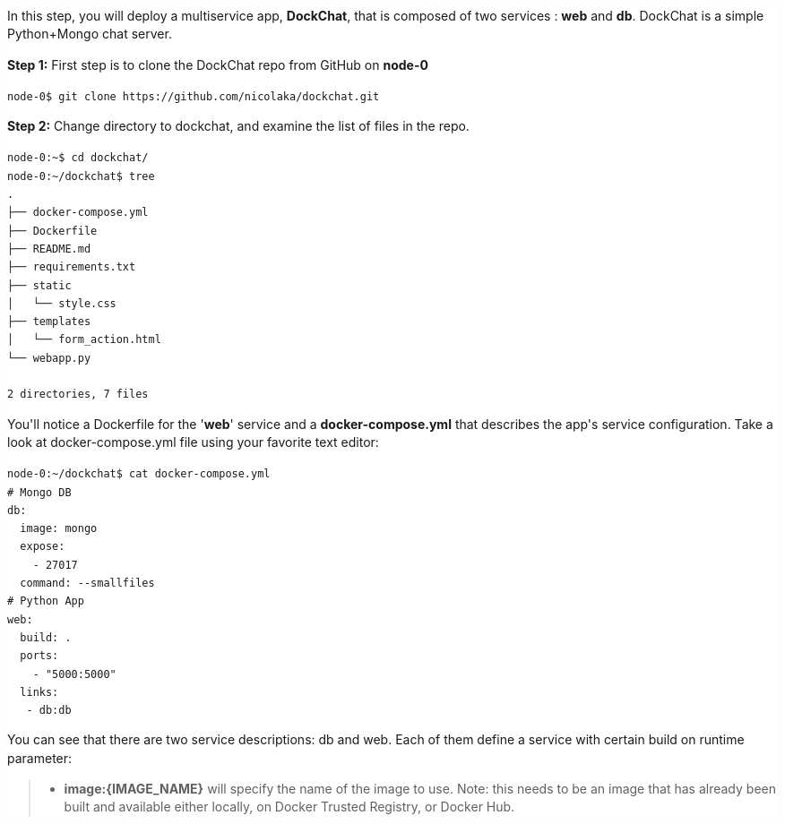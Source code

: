 


In this step, you will deploy a multiservice app, **DockChat**, that is composed of two services : **web** and **db**. DockChat is a simple Python+Mongo chat server.


**Step 1:** First step is to clone the DockChat repo from GitHub on **node-0**

` node-0$ git clone https://github.com/nicolaka/dockchat.git `

**Step 2:** Change directory to dockchat, and examine the list of files in the repo.

```
node-0:~$ cd dockchat/
node-0:~/dockchat$ tree
.
├── docker-compose.yml
├── Dockerfile
├── README.md
├── requirements.txt
├── static
│   └── style.css
├── templates
│   └── form_action.html
└── webapp.py

2 directories, 7 files
```

You'll notice a Dockerfile for the '**web**' service and a **docker-compose.yml** that describes the app's service configuration. Take a look at docker-compose.yml file using your favorite text editor:

```
node-0:~/dockchat$ cat docker-compose.yml
# Mongo DB
db:
  image: mongo
  expose:
    - 27017
  command: --smallfiles
# Python App
web:
  build: .
  ports:
    - "5000:5000"
  links:
   - db:db
```

You can see that there are two service descriptions: db and web. Each of them define a service with certain build on runtime parameter:


> * **image:{IMAGE_NAME}** will specify the name of the image to use. Note: this needs to be an image that has already been built and available either locally, on Docker Trusted Registry, or Docker Hub.
